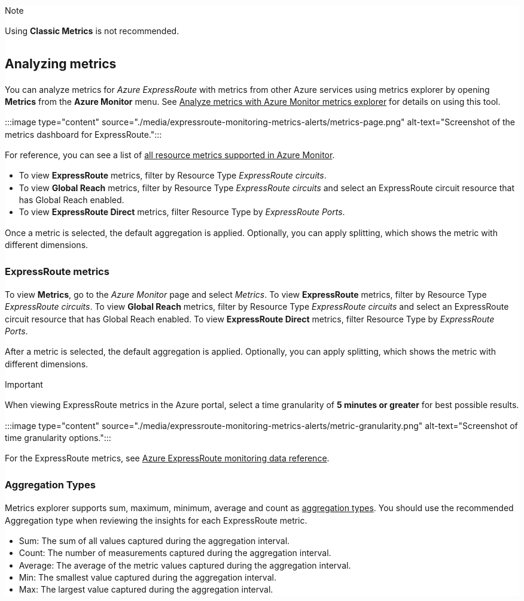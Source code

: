 > [!NOTE]
> Using **Classic Metrics** is not recommended.
>

## Analyzing metrics

You can analyze metrics for *Azure ExpressRoute* with metrics from other Azure services using metrics explorer by opening **Metrics** from the **Azure Monitor** menu. See [Analyze metrics with Azure Monitor metrics explorer](/azure/azure-monitor/essentials/analyze-metrics) for details on using this tool.

:::image type="content" source="./media/expressroute-monitoring-metrics-alerts/metrics-page.png" alt-text="Screenshot of the metrics dashboard for ExpressRoute.":::

For reference, you can see a list of [all resource metrics supported in Azure Monitor](/azure/azure-monitor/essentials/metrics-supported).

- To view **ExpressRoute** metrics, filter by Resource Type *ExpressRoute circuits*. 
- To view **Global Reach** metrics, filter by Resource Type *ExpressRoute circuits* and select an ExpressRoute circuit resource that has Global Reach enabled. 
- To view **ExpressRoute Direct** metrics, filter Resource Type by *ExpressRoute Ports*. 

Once a metric is selected, the default aggregation is applied. Optionally, you can apply splitting, which shows the metric with different dimensions.

### ExpressRoute metrics

To view **Metrics**, go to the *Azure Monitor* page and select *Metrics*. To view **ExpressRoute** metrics, filter by Resource Type *ExpressRoute circuits*. To view **Global Reach** metrics, filter by Resource Type *ExpressRoute circuits* and select an ExpressRoute circuit resource that has Global Reach enabled. To view **ExpressRoute Direct** metrics, filter Resource Type by *ExpressRoute Ports*. 

After a metric is selected, the default aggregation is applied. Optionally, you can apply splitting, which shows the metric with different dimensions.

> [!IMPORTANT]
> When viewing ExpressRoute metrics in the Azure portal, select a time granularity of **5 minutes or greater** for best possible results.
>
> :::image type="content" source="./media/expressroute-monitoring-metrics-alerts/metric-granularity.png" alt-text="Screenshot of time granularity options.":::

For the ExpressRoute metrics, see [Azure ExpressRoute monitoring data reference](monitor-expressroute-reference.md).

### Aggregation Types

Metrics explorer supports sum, maximum, minimum, average and count as [aggregation types](/azure/azure-monitor/essentials/metrics-charts#aggregation). You should use the recommended Aggregation type when reviewing the insights for each ExpressRoute metric.

- Sum: The sum of all values captured during the aggregation interval.
- Count: The number of measurements captured during the aggregation interval.
- Average: The average of the metric values captured during the aggregation interval.
- Min: The smallest value captured during the aggregation interval.
- Max: The largest value captured during the aggregation interval.
